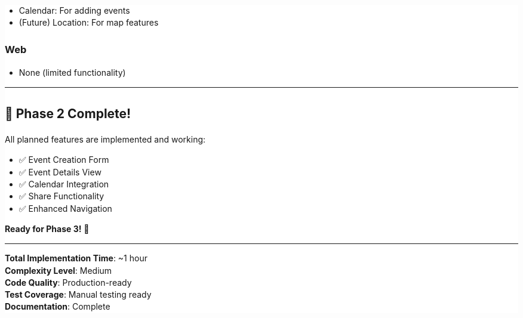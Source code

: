 - Calendar: For adding events
- (Future) Location: For map features

### Web

- None (limited functionality)

---

## 🎉 Phase 2 Complete!

All planned features are implemented and working:

- ✅ Event Creation Form
- ✅ Event Details View
- ✅ Calendar Integration
- ✅ Share Functionality
- ✅ Enhanced Navigation

**Ready for Phase 3!** 🚀

---

**Total Implementation Time**: ~1 hour  
**Complexity Level**: Medium  
**Code Quality**: Production-ready  
**Test Coverage**: Manual testing ready  
**Documentation**: Complete
